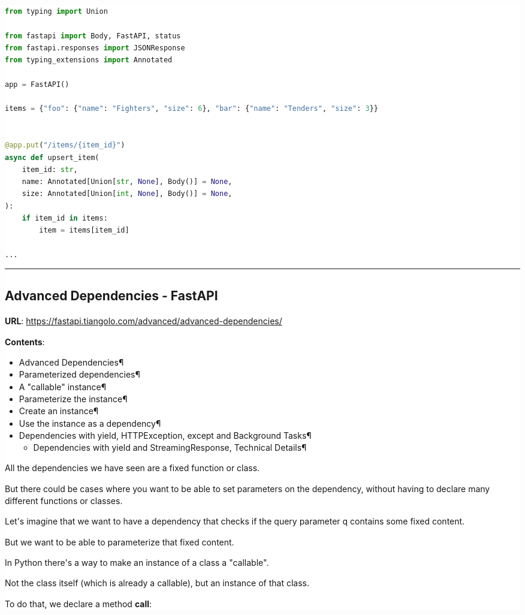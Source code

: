 ```python
from typing import Union

from fastapi import Body, FastAPI, status
from fastapi.responses import JSONResponse
from typing_extensions import Annotated

app = FastAPI()

items = {"foo": {"name": "Fighters", "size": 6}, "bar": {"name": "Tenders", "size": 3}}


@app.put("/items/{item_id}")
async def upsert_item(
    item_id: str,
    name: Annotated[Union[str, None], Body()] = None,
    size: Annotated[Union[int, None], Body()] = None,
):
    if item_id in items:
        item = items[item_id]
     
...
```

---

## Advanced Dependencies - FastAPI

**URL**: https://fastapi.tiangolo.com/advanced/advanced-dependencies/

**Contents**:
- Advanced Dependencies¶
- Parameterized dependencies¶
- A "callable" instance¶
- Parameterize the instance¶
- Create an instance¶
- Use the instance as a dependency¶
- Dependencies with yield, HTTPException, except and Background Tasks¶
  - Dependencies with yield and StreamingResponse, Technical Details¶

All the dependencies we have seen are a fixed function or class.

But there could be cases where you want to be able to set parameters on the dependency, without having to declare many different functions or classes.

Let's imagine that we want to have a dependency that checks if the query parameter q contains some fixed content.

But we want to be able to parameterize that fixed content.

In Python there's a way to make an instance of a class a "callable".

Not the class itself (which is already a callable), but an instance of that class.

To do that, we declare a method __call__:
